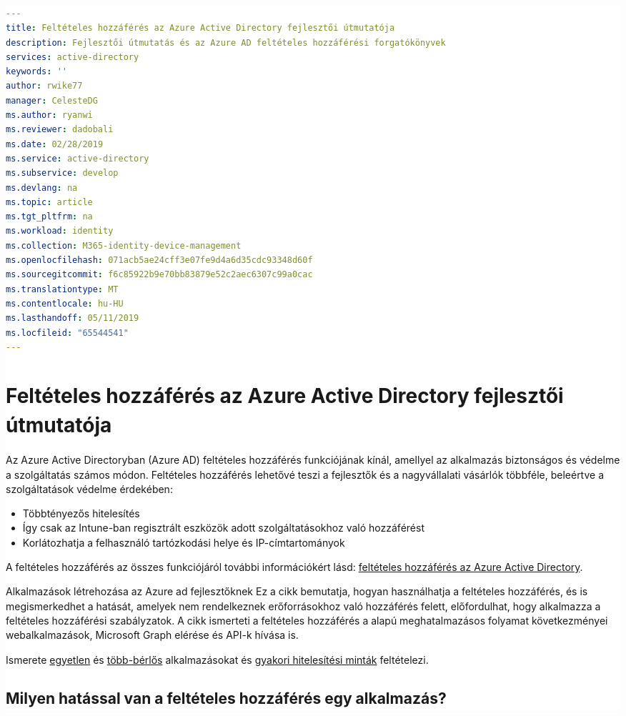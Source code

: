 ```yaml
---
title: Feltételes hozzáférés az Azure Active Directory fejlesztői útmutatója
description: Fejlesztői útmutatás és az Azure AD feltételes hozzáférési forgatókönyvek
services: active-directory
keywords: ''
author: rwike77
manager: CelesteDG
ms.author: ryanwi
ms.reviewer: dadobali
ms.date: 02/28/2019
ms.service: active-directory
ms.subservice: develop
ms.devlang: na
ms.topic: article
ms.tgt_pltfrm: na
ms.workload: identity
ms.collection: M365-identity-device-management
ms.openlocfilehash: 071acb5ae24cff3e07fe9d4a6d35cdc93348d60f
ms.sourcegitcommit: f6c85922b9e70bb83879e52c2aec6307c99a0cac
ms.translationtype: MT
ms.contentlocale: hu-HU
ms.lasthandoff: 05/11/2019
ms.locfileid: "65544541"
---
```

# <a name="developer-guidance-for-azure-active-directory-conditional-access"></a>Feltételes hozzáférés az Azure Active Directory fejlesztői útmutatója

Az Azure Active Directoryban (Azure AD) feltételes hozzáférés funkciójának kínál, amellyel az alkalmazás biztonságos és védelme a szolgáltatás számos módon. Feltételes hozzáférés lehetővé teszi a fejlesztők és a nagyvállalati vásárlók többféle, beleértve a szolgáltatások védelme érdekében:

* Többtényezős hitelesítés
* Így csak az Intune-ban regisztrált eszközök adott szolgáltatásokhoz való hozzáférést
* Korlátozhatja a felhasználó tartózkodási helye és IP-címtartományok

A feltételes hozzáférés az összes funkciójáról további információkért lásd: [feltételes hozzáférés az Azure Active Directory](../active-directory-conditional-access-azure-portal.md).

Alkalmazások létrehozása az Azure ad fejlesztőknek Ez a cikk bemutatja, hogyan használhatja a feltételes hozzáférés, és is megismerkedhet a hatását, amelyek nem rendelkeznek erőforrásokhoz való hozzáférés felett, előfordulhat, hogy alkalmazza a feltételes hozzáférési szabályzatok. A cikk ismerteti a feltételes hozzáférés a alapú meghatalmazásos folyamat következményei webalkalmazások, Microsoft Graph elérése és API-k hívása is.

Ismerete [egyetlen](quickstart-v1-integrate-apps-with-azure-ad.md) és [több-bérlős](howto-convert-app-to-be-multi-tenant.md) alkalmazásokat és [gyakori hitelesítési minták](authentication-scenarios.md) feltételezi.

## <a name="how-does-conditional-access-impact-an-app"></a>Milyen hatással van a feltételes hozzáférés egy alkalmazás?
